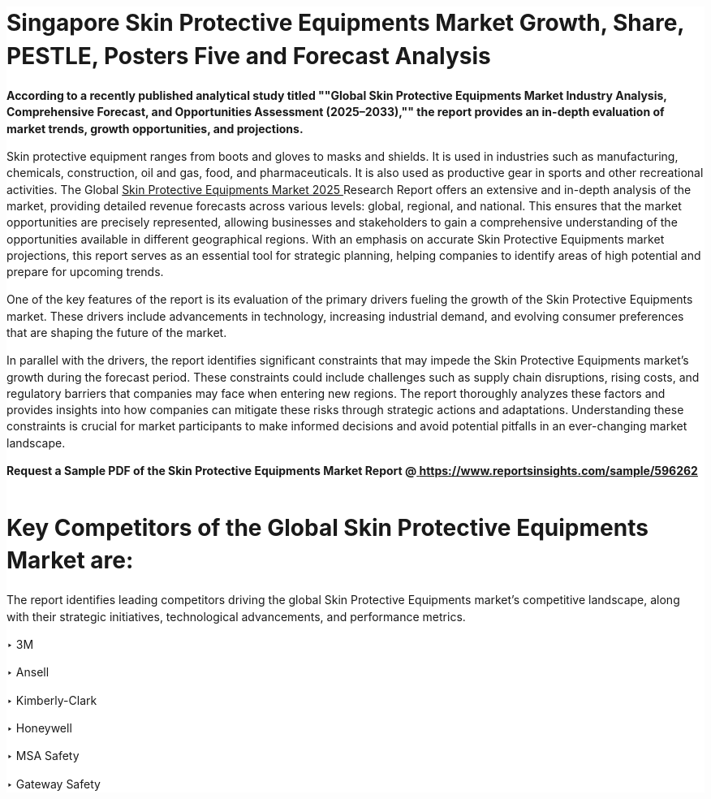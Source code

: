 # Singapore Skin Protective Equipments Market Growth, Share, PESTLE, Posters Five and Forecast Analysis

<strong>According to a recently published analytical study titled ""Global Skin Protective Equipments Market Industry Analysis, Comprehensive Forecast, and Opportunities Assessment (2025–2033),"" the report provides an in-depth evaluation of market trends, growth opportunities, and projections.</strong>

Skin protective equipment ranges from boots and gloves to masks and shields. It is used in industries such as manufacturing, chemicals, construction, oil and gas, food, and pharmaceuticals. It is also used as productive gear in sports and other recreational activities. The Global <a href=https://www.reportsinsights.com/sample/596262>Skin Protective Equipments Market 2025 </a> Research Report offers an extensive and in-depth analysis of the market, providing detailed revenue forecasts across various levels: global, regional, and national. This ensures that the market opportunities are precisely represented, allowing businesses and stakeholders to gain a comprehensive understanding of the opportunities available in different geographical regions. With an emphasis on accurate Skin Protective Equipments market projections, this report serves as an essential tool for strategic planning, helping companies to identify areas of high potential and prepare for upcoming trends.

One of the key features of the report is its evaluation of the primary drivers fueling the growth of the Skin Protective Equipments market. These drivers include advancements in technology, increasing industrial demand, and evolving consumer preferences that are shaping the future of the market. 

In parallel with the drivers, the report identifies significant constraints that may impede the Skin Protective Equipments market’s growth during the forecast period. These constraints could include challenges such as supply chain disruptions, rising costs, and regulatory barriers that companies may face when entering new regions. The report thoroughly analyzes these factors and provides insights into how companies can mitigate these risks through strategic actions and adaptations. Understanding these constraints is crucial for market participants to make informed decisions and avoid potential pitfalls in an ever-changing market landscape.

<strong>Request a Sample PDF of the Skin Protective Equipments Market Report </strong><strong>@<a href=https://www.reportsinsights.com/sample/596262> https://www.reportsinsights.com/sample/596262</a></strong></font>

# <strong>Key Competitors of the Global Skin Protective Equipments Market are:</strong>

The report identifies leading competitors driving the global Skin Protective Equipments market’s competitive landscape, along with their strategic initiatives, technological advancements, and performance metrics.

‣ 3M

‣ Ansell

‣ Kimberly-Clark

‣ Honeywell

‣ MSA Safety

‣ Gateway Safety

